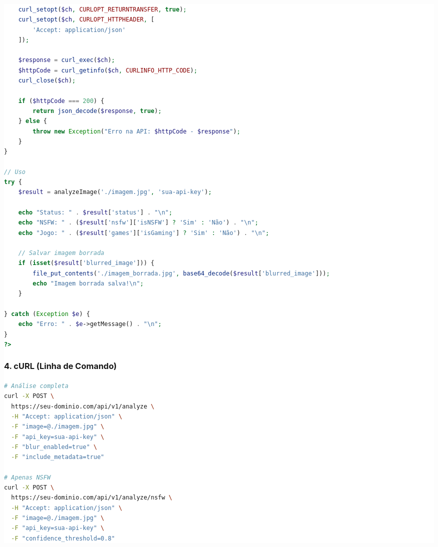 ```php
    curl_setopt($ch, CURLOPT_RETURNTRANSFER, true);
    curl_setopt($ch, CURLOPT_HTTPHEADER, [
        'Accept: application/json'
    ]);
    
    $response = curl_exec($ch);
    $httpCode = curl_getinfo($ch, CURLINFO_HTTP_CODE);
    curl_close($ch);
    
    if ($httpCode === 200) {
        return json_decode($response, true);
    } else {
        throw new Exception("Erro na API: $httpCode - $response");
    }
}

// Uso
try {
    $result = analyzeImage('./imagem.jpg', 'sua-api-key');
    
    echo "Status: " . $result['status'] . "\n";
    echo "NSFW: " . ($result['nsfw']['isNSFW'] ? 'Sim' : 'Não') . "\n";
    echo "Jogo: " . ($result['games']['isGaming'] ? 'Sim' : 'Não') . "\n";
    
    // Salvar imagem borrada
    if (isset($result['blurred_image'])) {
        file_put_contents('./imagem_borrada.jpg', base64_decode($result['blurred_image']));
        echo "Imagem borrada salva!\n";
    }
    
} catch (Exception $e) {
    echo "Erro: " . $e->getMessage() . "\n";
}
?>
```

### **4. cURL (Linha de Comando)**

```bash
# Análise completa
curl -X POST \
  https://seu-dominio.com/api/v1/analyze \
  -H "Accept: application/json" \
  -F "image=@./imagem.jpg" \
  -F "api_key=sua-api-key" \
  -F "blur_enabled=true" \
  -F "include_metadata=true"

# Apenas NSFW
curl -X POST \
  https://seu-dominio.com/api/v1/analyze/nsfw \
  -H "Accept: application/json" \
  -F "image=@./imagem.jpg" \
  -F "api_key=sua-api-key" \
  -F "confidence_threshold=0.8"
```
